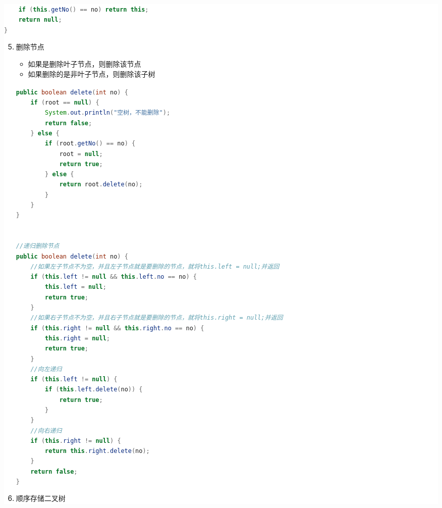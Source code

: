    ```java
       if (this.getNo() == no) return this;
       return null;
   }
   ```

5. 删除节点

   - 如果是删除叶子节点，则删除该节点
   - 如果删除的是非叶子节点，则删除该子树

   ```java
   public boolean delete(int no) {
       if (root == null) {
           System.out.println("空树，不能删除");
           return false;
       } else {
           if (root.getNo() == no) {
               root = null;
               return true;
           } else {
               return root.delete(no);
           }
       }
   }
   
   
   //递归删除节点
   public boolean delete(int no) {
       //如果左子节点不为空，并且左子节点就是要删除的节点，就将this.left = null;并返回
       if (this.left != null && this.left.no == no) {
           this.left = null;
           return true;
       }
       //如果右子节点不为空，并且右子节点就是要删除的节点，就将this.right = null;并返回
       if (this.right != null && this.right.no == no) {
           this.right = null;
           return true;
       }
       //向左递归
       if (this.left != null) {
           if (this.left.delete(no)) {
               return true;
           }
       }
       //向右递归
       if (this.right != null) {
           return this.right.delete(no);
       }
       return false;
   }
   ```

6. 顺序存储二叉树
